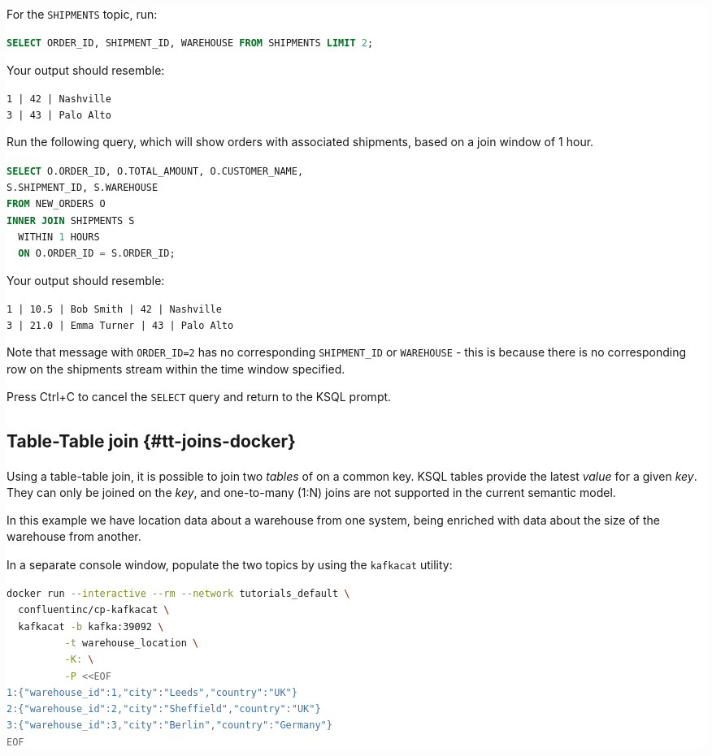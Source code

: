 For the `SHIPMENTS` topic, run:

```sql
SELECT ORDER_ID, SHIPMENT_ID, WAREHOUSE FROM SHIPMENTS LIMIT 2;
```

Your output should resemble:

```
1 | 42 | Nashville
3 | 43 | Palo Alto
```

Run the following query, which will show orders with associated
shipments, based on a join window of 1 hour.

```sql
SELECT O.ORDER_ID, O.TOTAL_AMOUNT, O.CUSTOMER_NAME,
S.SHIPMENT_ID, S.WAREHOUSE
FROM NEW_ORDERS O
INNER JOIN SHIPMENTS S
  WITHIN 1 HOURS
  ON O.ORDER_ID = S.ORDER_ID;
```

Your output should resemble:

```
1 | 10.5 | Bob Smith | 42 | Nashville
3 | 21.0 | Emma Turner | 43 | Palo Alto
```

Note that message with `ORDER_ID=2` has no corresponding `SHIPMENT_ID`
or `WAREHOUSE` - this is because there is no corresponding row on the
shipments stream within the time window specified.

Press Ctrl+C to cancel the `SELECT` query and return to the KSQL prompt.

Table-Table join {#tt-joins-docker}
----------------

Using a table-table join, it is possible to join two *tables* of on a
common key. KSQL tables provide the latest *value* for a given *key*.
They can only be joined on the *key*, and one-to-many (1:N) joins are
not supported in the current semantic model.

In this example we have location data about a warehouse from one system,
being enriched with data about the size of the warehouse from another.

In a separate console window, populate the two topics by using the
`kafkacat` utility:

```bash
docker run --interactive --rm --network tutorials_default \
  confluentinc/cp-kafkacat \
  kafkacat -b kafka:39092 \
          -t warehouse_location \
          -K: \
          -P <<EOF
1:{"warehouse_id":1,"city":"Leeds","country":"UK"}
2:{"warehouse_id":2,"city":"Sheffield","country":"UK"}
3:{"warehouse_id":3,"city":"Berlin","country":"Germany"}
EOF
```
